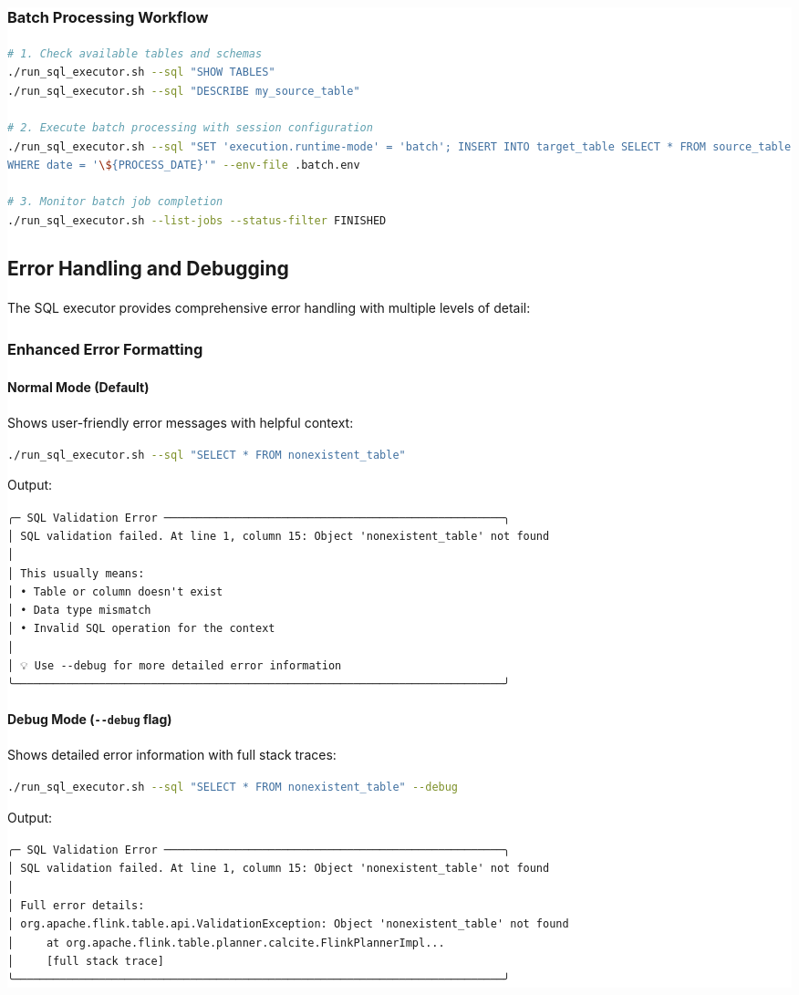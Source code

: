 ### Batch Processing Workflow

```bash
# 1. Check available tables and schemas
./run_sql_executor.sh --sql "SHOW TABLES"
./run_sql_executor.sh --sql "DESCRIBE my_source_table"

# 2. Execute batch processing with session configuration
./run_sql_executor.sh --sql "SET 'execution.runtime-mode' = 'batch'; INSERT INTO target_table SELECT * FROM source_table WHERE date = '\${PROCESS_DATE}'" --env-file .batch.env

# 3. Monitor batch job completion
./run_sql_executor.sh --list-jobs --status-filter FINISHED
```

## Error Handling and Debugging

The SQL executor provides comprehensive error handling with multiple levels of detail:

### Enhanced Error Formatting

#### Normal Mode (Default)
Shows user-friendly error messages with helpful context:

```bash
./run_sql_executor.sh --sql "SELECT * FROM nonexistent_table"
```

Output:
```
╭─ SQL Validation Error ────────────────────────────────────────────────────╮
│ SQL validation failed. At line 1, column 15: Object 'nonexistent_table' not found
│
│ This usually means:
│ • Table or column doesn't exist
│ • Data type mismatch  
│ • Invalid SQL operation for the context
│
│ 💡 Use --debug for more detailed error information
╰───────────────────────────────────────────────────────────────────────────╯
```

#### Debug Mode (`--debug` flag)
Shows detailed error information with full stack traces:

```bash
./run_sql_executor.sh --sql "SELECT * FROM nonexistent_table" --debug
```

Output:
```
╭─ SQL Validation Error ────────────────────────────────────────────────────╮
│ SQL validation failed. At line 1, column 15: Object 'nonexistent_table' not found
│
│ Full error details:
│ org.apache.flink.table.api.ValidationException: Object 'nonexistent_table' not found
│     at org.apache.flink.table.planner.calcite.FlinkPlannerImpl...
│     [full stack trace]
╰───────────────────────────────────────────────────────────────────────────╯
```
